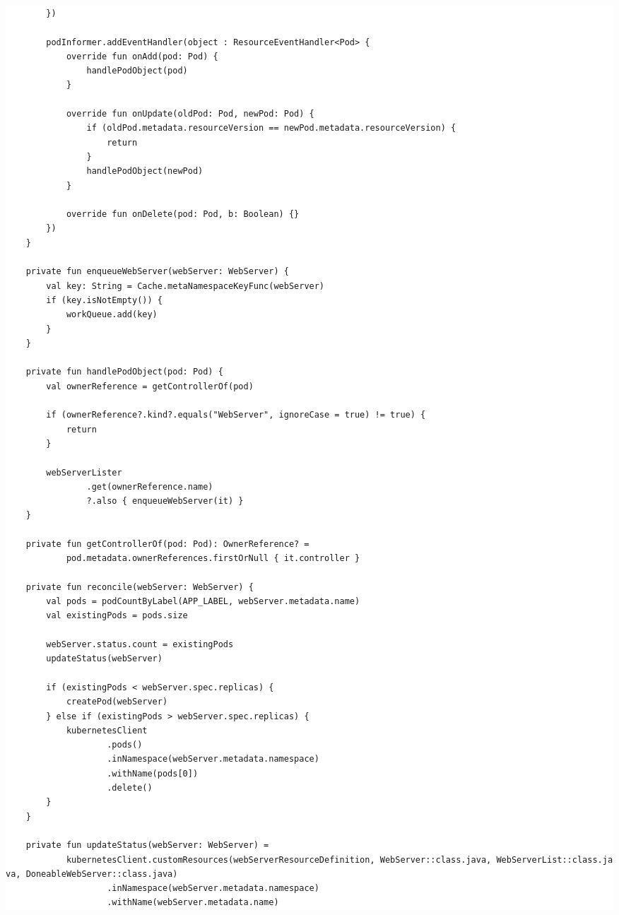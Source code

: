 ```
        })

        podInformer.addEventHandler(object : ResourceEventHandler<Pod> {
            override fun onAdd(pod: Pod) {
                handlePodObject(pod)
            }

            override fun onUpdate(oldPod: Pod, newPod: Pod) {
                if (oldPod.metadata.resourceVersion == newPod.metadata.resourceVersion) {
                    return
                }
                handlePodObject(newPod)
            }

            override fun onDelete(pod: Pod, b: Boolean) {}
        })
    }

    private fun enqueueWebServer(webServer: WebServer) {
        val key: String = Cache.metaNamespaceKeyFunc(webServer)
        if (key.isNotEmpty()) {
            workQueue.add(key)
        }
    }

    private fun handlePodObject(pod: Pod) {
        val ownerReference = getControllerOf(pod)

        if (ownerReference?.kind?.equals("WebServer", ignoreCase = true) != true) {
            return
        }

        webServerLister
                .get(ownerReference.name)
                ?.also { enqueueWebServer(it) }
    }

    private fun getControllerOf(pod: Pod): OwnerReference? =
            pod.metadata.ownerReferences.firstOrNull { it.controller }

    private fun reconcile(webServer: WebServer) {
        val pods = podCountByLabel(APP_LABEL, webServer.metadata.name)
        val existingPods = pods.size

        webServer.status.count = existingPods
        updateStatus(webServer)

        if (existingPods < webServer.spec.replicas) {
            createPod(webServer)
        } else if (existingPods > webServer.spec.replicas) {
            kubernetesClient
                    .pods()
                    .inNamespace(webServer.metadata.namespace)
                    .withName(pods[0])
                    .delete()
        }
    }

    private fun updateStatus(webServer: WebServer) =
            kubernetesClient.customResources(webServerResourceDefinition, WebServer::class.java, WebServerList::class.java, DoneableWebServer::class.java)
                    .inNamespace(webServer.metadata.namespace)
                    .withName(webServer.metadata.name)
```
